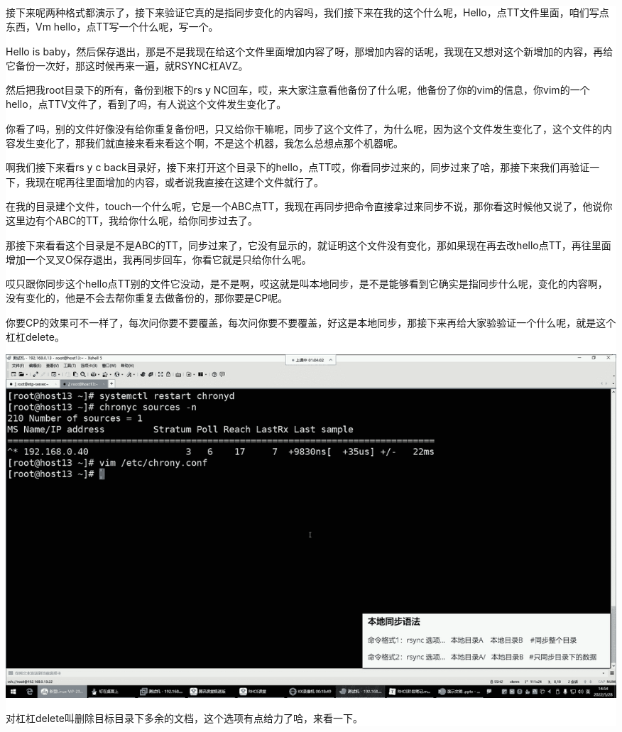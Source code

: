 接下来呢两种格式都演示了，接下来验证它真的是指同步变化的内容吗，我们接下来在我的这个什么呢，Hello，点TT文件里面，咱们写点东西，Vm hello，点TT写一个什么呢，写一个。

Hello is baby，然后保存退出，那是不是我现在给这个文件里面增加内容了呀，那增加内容的话呢，我现在又想对这个新增加的内容，再给它备份一次好，那这时候再来一遍，就RSYNC杠AVZ。

然后把我root目录下的所有，备份到根下的rs y NC回车，哎，来大家注意看他备份了什么呢，他备份了你的vim的信息，你vim的一个hello，点TTV文件了，看到了吗，有人说这个文件发生变化了。

你看了吗，别的文件好像没有给你重复备份吧，只又给你干嘛呢，同步了这个文件了，为什么呢，因为这个文件发生变化了，这个文件的内容发生变化了，那我们就直接来看来看这个啊，不是这个机器，我怎么总想点那个机器呢。

啊我们接下来看rs y c back目录好，接下来打开这个目录下的hello，点TT哎，你看同步过来的，同步过来了哈，那接下来我们再验证一下，我现在呢再往里面增加的内容，或者说我直接在这建个文件就行了。

在我的目录建个文件，touch一个什么呢，它是一个ABC点TT，我现在再同步把命令直接拿过来同步不说，那你看这时候他又说了，他说你这里边有个ABC的TT，我给你什么呢，给你同步过去了。

那接下来看看这个目录是不是ABC的TT，同步过来了，它没有显示的，就证明这个文件没有变化，那如果现在再去改hello点TT，再往里面增加一个叉叉O保存退出，我再同步回车，你看它就是只给你什么呢。

哎只跟你同步这个hello点TT别的文件它没动，是不是啊，哎这就是叫本地同步，是不是能够看到它确实是指同步什么呢，变化的内容啊，没有变化的，他是不会去帮你重复去做备份的，那你要是CP呢。

你要CP的效果可不一样了，每次问你要不要覆盖，每次问你要不要覆盖，好这是本地同步，那接下来再给大家验验证一个什么呢，就是这个杠杠delete。



![](img/9323e7d01deadda6655e4e607a639b16_18.png)

对杠杠delete叫删除目标目录下多余的文档，这个选项有点给力了哈，来看一下。
